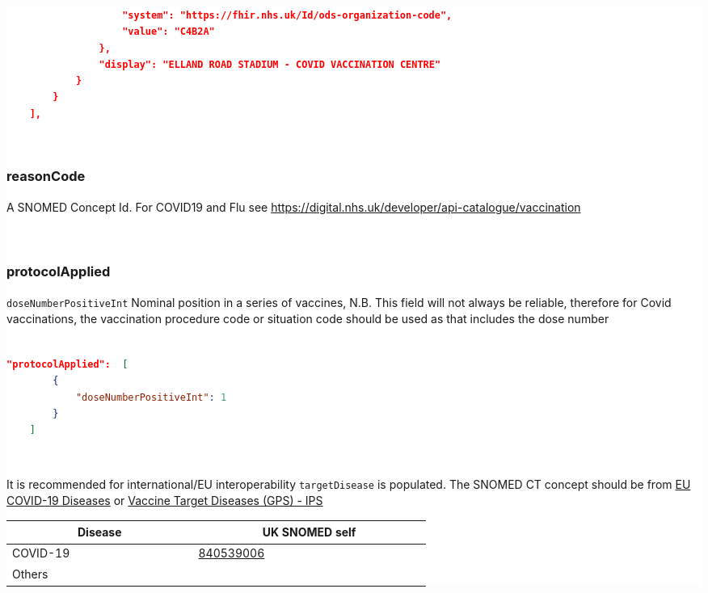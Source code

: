 ```json
                    "system": "https://fhir.nhs.uk/Id/ods-organization-code",
                    "value": "C4B2A"
                },
                "display": "ELLAND ROAD STADIUM - COVID VACCINATION CENTRE"
            }
        }
    ],
```


<br>

<a name="reasonCode"></a>
### reasonCode <a href="#reasonCode" title="link to here" class="self-link"><i class="bi-link"></i></a>

A SNOMED Concept Id. For COVID19 and Flu see https://digital.nhs.uk/developer/api-catalogue/vaccination


<br>

<a name="protocolApplied"></a>
### protocolApplied <a href="#protocolApplied" title="link to here" class="self-link"><i class="bi-link"></i></a>
 
`doseNumberPositiveInt` Nominal position in a series of vaccines,
N.B. This field will not always be reliable, therefore for Covid vaccinations, the vaccination procedure code or situation code should be used as that includes the dose number

```json

"protocolApplied":  [
        {
            "doseNumberPositiveInt": 1
        }
    ]
```

<br>

It is recommended for international/EU interoperability `targetDisease` is populated. The SNOMED CT concept should be from [EU COVID-19 Diseases](https://build.fhir.org/ig/hl7-eu/dgc/ValueSet-covid-19-diseases.html) or [Vaccine Target Diseases (GPS) - IPS](http://hl7.org/fhir/uv/ips/ValueSet/targetDiseases-gps-uv-ips)

<table>
<thead>
<th data-no-sort width="20%">
Disease
</th>
<th data-no-sort width="25%">
UK SNOMED self
</th>
</thead>
<tr>
<td>
COVID-19
</td>
<td>
<a href="https://termbrowser.nhs.uk/?perspective=full&conceptId1=840539006" target="_blank">840539006</a>
</td>
</tr>
<tr>
<td>
Others